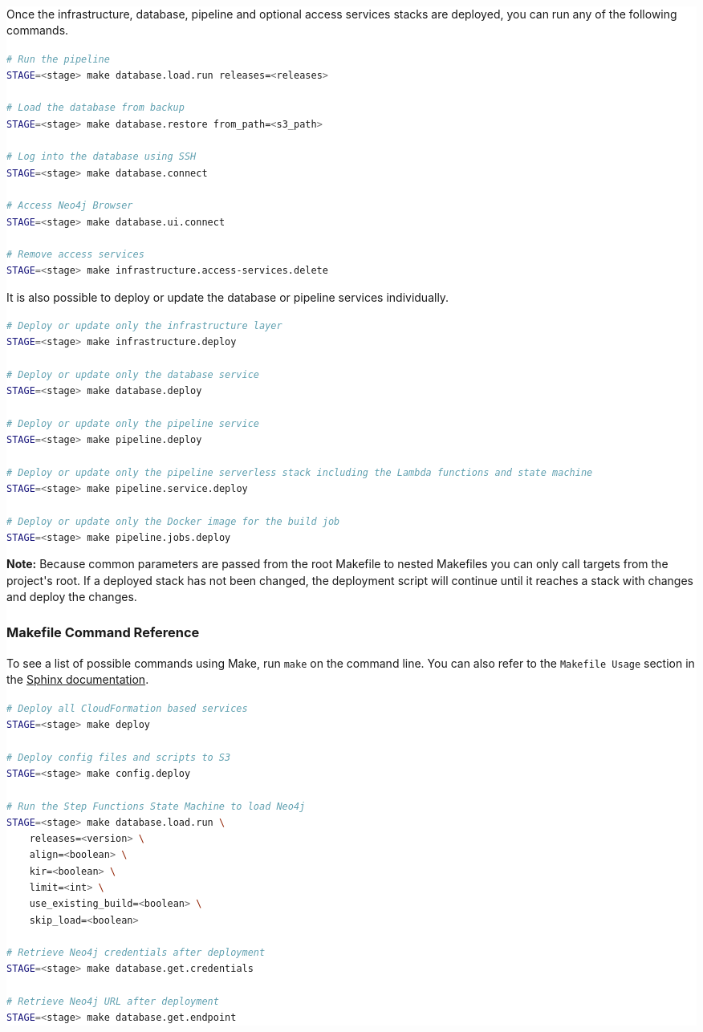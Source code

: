 Once the infrastructure, database, pipeline and optional access services stacks are deployed, you can run any of the following commands.
```bash
# Run the pipeline
STAGE=<stage> make database.load.run releases=<releases>

# Load the database from backup
STAGE=<stage> make database.restore from_path=<s3_path>

# Log into the database using SSH
STAGE=<stage> make database.connect

# Access Neo4j Browser
STAGE=<stage> make database.ui.connect

# Remove access services
STAGE=<stage> make infrastructure.access-services.delete
```

It is also possible to deploy or update the database or pipeline services individually.
```bash
# Deploy or update only the infrastructure layer
STAGE=<stage> make infrastructure.deploy

# Deploy or update only the database service
STAGE=<stage> make database.deploy

# Deploy or update only the pipeline service
STAGE=<stage> make pipeline.deploy

# Deploy or update only the pipeline serverless stack including the Lambda functions and state machine
STAGE=<stage> make pipeline.service.deploy

# Deploy or update only the Docker image for the build job
STAGE=<stage> make pipeline.jobs.deploy
```
**Note:** Because common parameters are passed from the root Makefile to nested Makefiles you can only call targets from the project's root. If a deployed stack has not been changed, the deployment script will continue until it reaches a stack with changes and deploy the changes.

### Makefile Command Reference
To see a list of possible commands using Make, run `make` on the command line. You can also refer to the `Makefile Usage` section in the [Sphinx documentation](#documentation).
```bash
# Deploy all CloudFormation based services
STAGE=<stage> make deploy

# Deploy config files and scripts to S3
STAGE=<stage> make config.deploy

# Run the Step Functions State Machine to load Neo4j
STAGE=<stage> make database.load.run \
    releases=<version> \
    align=<boolean> \
    kir=<boolean> \
    limit=<int> \
    use_existing_build=<boolean> \
    skip_load=<boolean>

# Retrieve Neo4j credentials after deployment
STAGE=<stage> make database.get.credentials

# Retrieve Neo4j URL after deployment
STAGE=<stage> make database.get.endpoint
```